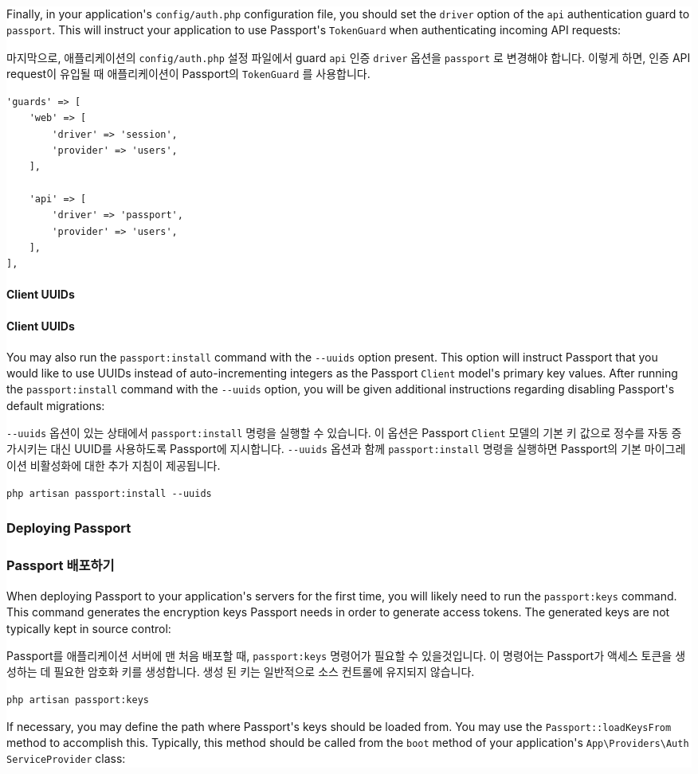Finally, in your application's `config/auth.php` configuration file, you should set the `driver` option of the `api` authentication guard to `passport`. This will instruct your application to use Passport's `TokenGuard` when authenticating incoming API requests:

마지막으로, 애플리케이션의 `config/auth.php` 설정 파일에서 guard `api` 인증 `driver` 옵션을 `passport` 로 변경해야 합니다. 이렇게 하면, 인증 API request이 유입될 때 애플리케이션이 Passport의 `TokenGuard` 를 사용합니다.

    'guards' => [
        'web' => [
            'driver' => 'session',
            'provider' => 'users',
        ],

        'api' => [
            'driver' => 'passport',
            'provider' => 'users',
        ],
    ],

<a name="client-uuids"></a>
#### Client UUIDs
#### Client UUIDs

You may also run the `passport:install` command with the `--uuids` option present. This option will instruct Passport that you would like to use UUIDs instead of auto-incrementing integers as the Passport `Client` model's primary key values. After running the `passport:install` command with the `--uuids` option, you will be given additional instructions regarding disabling Passport's default migrations:

`--uuids` 옵션이 있는 상태에서 `passport:install` 명령을 실행할 수 있습니다. 이 옵션은 Passport `Client` 모델의 기본 키 값으로 정수를 자동 증가시키는 대신 UUID를 사용하도록 Passport에 지시합니다. `--uuids` 옵션과 함께 `passport:install` 명령을 실행하면 Passport의 기본 마이그레이션 비활성화에 대한 추가 지침이 제공됩니다.

```shell
php artisan passport:install --uuids
```

<a name="deploying-passport"></a>
### Deploying Passport
### Passport 배포하기

When deploying Passport to your application's servers for the first time, you will likely need to run the `passport:keys` command. This command generates the encryption keys Passport needs in order to generate access tokens. The generated keys are not typically kept in source control:

Passport를 애플리케이션 서버에 맨 처음 배포할 때, `passport:keys` 명령어가 필요할 수 있을것입니다. 이 명령어는 Passport가 액세스 토큰을 생성하는 데 필요한 암호화 키를 생성합니다. 생성 된 키는 일반적으로 소스 컨트롤에 유지되지 않습니다.

```shell
php artisan passport:keys
```

If necessary, you may define the path where Passport's keys should be loaded from. You may use the `Passport::loadKeysFrom` method to accomplish this. Typically, this method should be called from the `boot` method of your application's `App\Providers\AuthServiceProvider` class:
